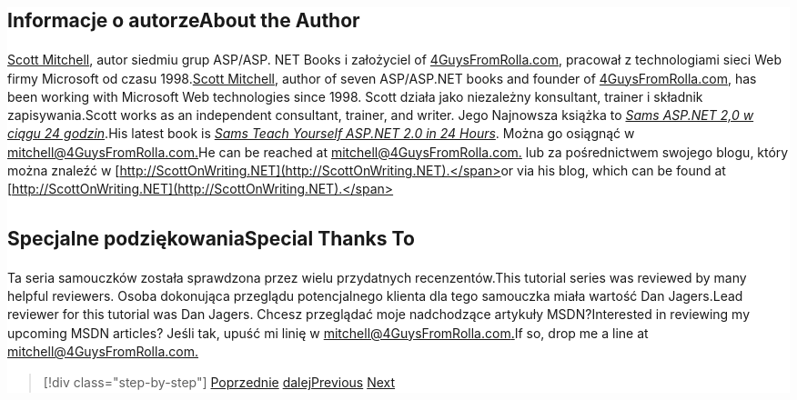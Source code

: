 ## <a name="about-the-author"></a><span data-ttu-id="e3bbf-227">Informacje o autorze</span><span class="sxs-lookup"><span data-stu-id="e3bbf-227">About the Author</span></span>

<span data-ttu-id="e3bbf-228">[Scott Mitchell](http://www.4guysfromrolla.com/ScottMitchell.shtml), autor siedmiu grup ASP/ASP. NET Books i założyciel of [4GuysFromRolla.com](http://www.4guysfromrolla.com), pracował z technologiami sieci Web firmy Microsoft od czasu 1998.</span><span class="sxs-lookup"><span data-stu-id="e3bbf-228">[Scott Mitchell](http://www.4guysfromrolla.com/ScottMitchell.shtml), author of seven ASP/ASP.NET books and founder of [4GuysFromRolla.com](http://www.4guysfromrolla.com), has been working with Microsoft Web technologies since 1998.</span></span> <span data-ttu-id="e3bbf-229">Scott działa jako niezależny konsultant, trainer i składnik zapisywania.</span><span class="sxs-lookup"><span data-stu-id="e3bbf-229">Scott works as an independent consultant, trainer, and writer.</span></span> <span data-ttu-id="e3bbf-230">Jego Najnowsza książka to [*Sams ASP.NET 2,0 w ciągu 24 godzin*](https://www.amazon.com/exec/obidos/ASIN/0672327384/4guysfromrollaco).</span><span class="sxs-lookup"><span data-stu-id="e3bbf-230">His latest book is [*Sams Teach Yourself ASP.NET 2.0 in 24 Hours*](https://www.amazon.com/exec/obidos/ASIN/0672327384/4guysfromrollaco).</span></span> <span data-ttu-id="e3bbf-231">Można go osiągnąć w [mitchell@4GuysFromRolla.com.](mailto:mitchell@4GuysFromRolla.com)</span><span class="sxs-lookup"><span data-stu-id="e3bbf-231">He can be reached at [mitchell@4GuysFromRolla.com.](mailto:mitchell@4GuysFromRolla.com)</span></span> <span data-ttu-id="e3bbf-232">lub za pośrednictwem swojego blogu, który można znaleźć w [http://ScottOnWriting.NET](http://ScottOnWriting.NET).</span><span class="sxs-lookup"><span data-stu-id="e3bbf-232">or via his blog, which can be found at [http://ScottOnWriting.NET](http://ScottOnWriting.NET).</span></span>

## <a name="special-thanks-to"></a><span data-ttu-id="e3bbf-233">Specjalne podziękowania</span><span class="sxs-lookup"><span data-stu-id="e3bbf-233">Special Thanks To</span></span>

<span data-ttu-id="e3bbf-234">Ta seria samouczków została sprawdzona przez wielu przydatnych recenzentów.</span><span class="sxs-lookup"><span data-stu-id="e3bbf-234">This tutorial series was reviewed by many helpful reviewers.</span></span> <span data-ttu-id="e3bbf-235">Osoba dokonująca przeglądu potencjalnego klienta dla tego samouczka miała wartość Dan Jagers.</span><span class="sxs-lookup"><span data-stu-id="e3bbf-235">Lead reviewer for this tutorial was Dan Jagers.</span></span> <span data-ttu-id="e3bbf-236">Chcesz przeglądać moje nadchodzące artykuły MSDN?</span><span class="sxs-lookup"><span data-stu-id="e3bbf-236">Interested in reviewing my upcoming MSDN articles?</span></span> <span data-ttu-id="e3bbf-237">Jeśli tak, upuść mi linię w [mitchell@4GuysFromRolla.com.](mailto:mitchell@4GuysFromRolla.com)</span><span class="sxs-lookup"><span data-stu-id="e3bbf-237">If so, drop me a line at [mitchell@4GuysFromRolla.com.](mailto:mitchell@4GuysFromRolla.com)</span></span>

> [!div class="step-by-step"]
> <span data-ttu-id="e3bbf-238">[Poprzednie](using-templatefields-in-the-gridview-control-cs.md)
> [dalej](using-the-formview-s-templates-cs.md)</span><span class="sxs-lookup"><span data-stu-id="e3bbf-238">[Previous](using-templatefields-in-the-gridview-control-cs.md)
[Next](using-the-formview-s-templates-cs.md)</span></span>
